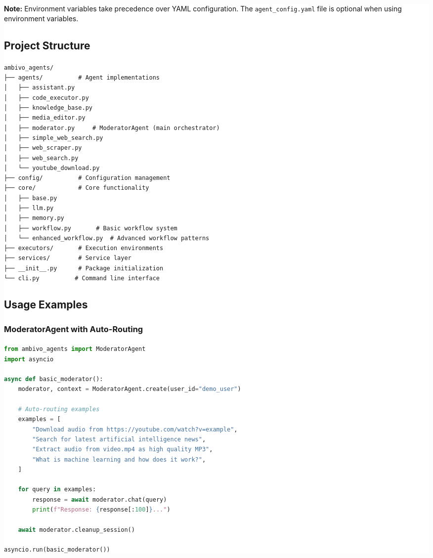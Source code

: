 **Note:** Environment variables take precedence over YAML configuration. The `agent_config.yaml` file is optional when using environment variables.

## Project Structure

```
ambivo_agents/
├── agents/          # Agent implementations
│   ├── assistant.py
│   ├── code_executor.py
│   ├── knowledge_base.py
│   ├── media_editor.py
│   ├── moderator.py     # ModeratorAgent (main orchestrator)
│   ├── simple_web_search.py
│   ├── web_scraper.py
│   ├── web_search.py
│   └── youtube_download.py
├── config/          # Configuration management
├── core/            # Core functionality
│   ├── base.py
│   ├── llm.py
│   ├── memory.py
│   ├── workflow.py       # Basic workflow system
│   └── enhanced_workflow.py  # Advanced workflow patterns
├── executors/       # Execution environments
├── services/        # Service layer
├── __init__.py      # Package initialization
└── cli.py          # Command line interface
```

## Usage Examples

### ModeratorAgent with Auto-Routing

```python
from ambivo_agents import ModeratorAgent
import asyncio

async def basic_moderator():
    moderator, context = ModeratorAgent.create(user_id="demo_user")
    
    # Auto-routing examples
    examples = [
        "Download audio from https://youtube.com/watch?v=example",
        "Search for latest artificial intelligence news",  
        "Extract audio from video.mp4 as high quality MP3",
        "What is machine learning and how does it work?",
    ]
    
    for query in examples:
        response = await moderator.chat(query)
        print(f"Response: {response[:100]}...")
    
    await moderator.cleanup_session()

asyncio.run(basic_moderator())
```
